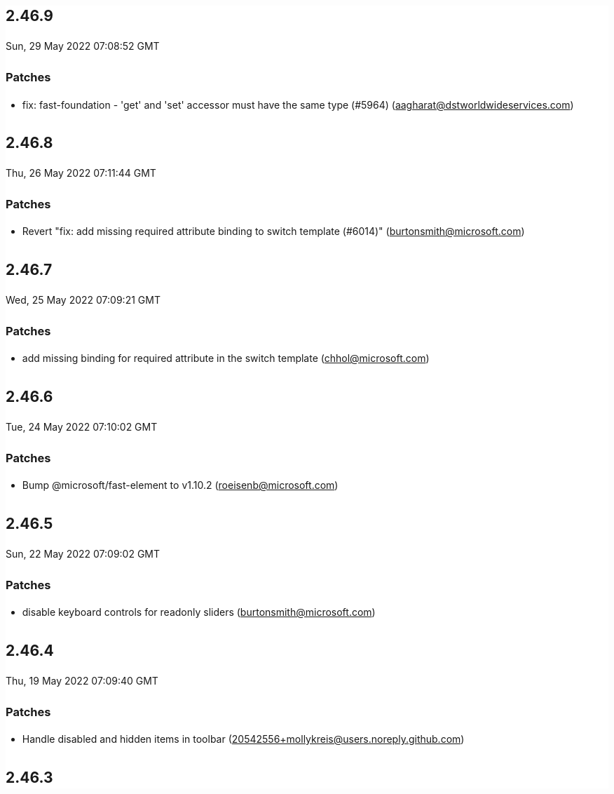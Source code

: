 ## 2.46.9

Sun, 29 May 2022 07:08:52 GMT

### Patches

- fix: fast-foundation - 'get' and 'set' accessor must have the same type (#5964) (aagharat@dstworldwideservices.com)

## 2.46.8

Thu, 26 May 2022 07:11:44 GMT

### Patches

- Revert "fix: add missing required attribute binding to switch template (#6014)" (burtonsmith@microsoft.com)

## 2.46.7

Wed, 25 May 2022 07:09:21 GMT

### Patches

- add missing binding for required attribute in the switch template (chhol@microsoft.com)

## 2.46.6

Tue, 24 May 2022 07:10:02 GMT

### Patches

- Bump @microsoft/fast-element to v1.10.2 (roeisenb@microsoft.com)

## 2.46.5

Sun, 22 May 2022 07:09:02 GMT

### Patches

- disable keyboard controls for readonly sliders (burtonsmith@microsoft.com)

## 2.46.4

Thu, 19 May 2022 07:09:40 GMT

### Patches

- Handle disabled and hidden items in toolbar (20542556+mollykreis@users.noreply.github.com)

## 2.46.3

